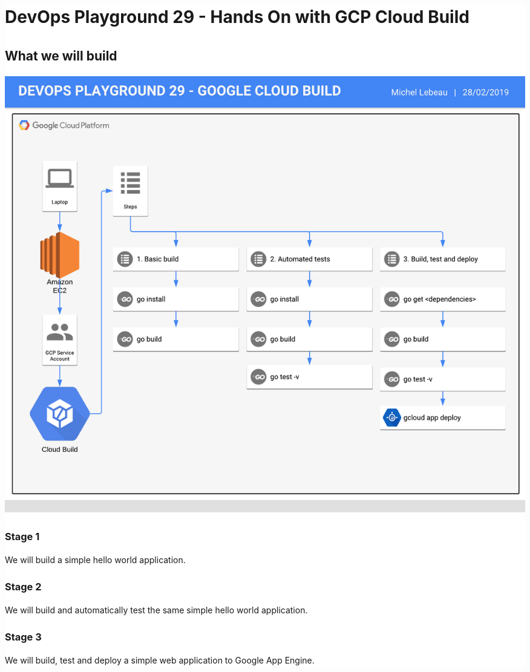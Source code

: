 # DevOps Playground 29 - Hands On with GCP Cloud Build

## What we will build 
![diagram](img/playground-29.png)

### Stage 1
We will build a simple hello world application.

### Stage 2
We will build and automatically test the same simple hello world application.

### Stage 3
We will build, test and deploy a simple web application to Google App Engine.
